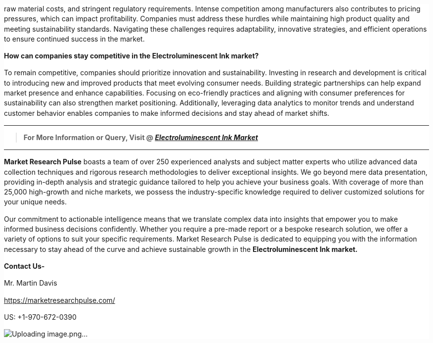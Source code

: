 raw material costs, and stringent regulatory requirements. Intense competition among manufacturers also contributes to pricing pressures, which can impact profitability. Companies must address these hurdles while maintaining high product quality and meeting sustainability standards. Navigating these challenges requires adaptability, innovative strategies, and efficient operations to ensure continued success in the market.</p><p><strong>How can companies stay competitive in the Electroluminescent Ink market?</strong></p><p>To remain competitive, companies should prioritize innovation and sustainability. Investing in research and development is critical to introducing new and improved products that meet evolving consumer needs. Building strategic partnerships can help expand market presence and enhance capabilities. Focusing on eco-friendly practices and aligning with consumer preferences for sustainability can also strengthen market positioning. Additionally, leveraging data analytics to monitor trends and understand customer behavior enables companies to make informed decisions and stay ahead of market shifts.</p><hr /><blockquote><p><strong>For More Information or Query, Visit @&nbsp;<em><a href="https://marketresearchpulse.com/report/128711/electroluminescent-ink-market?utm_source=Linkedin&utm_medium=0112">Electroluminescent Ink Market</a></em></strong></p></blockquote><hr /><p><strong>Market Research Pulse</strong> boasts a team of over 250 experienced analysts and subject matter experts who utilize advanced data collection techniques and rigorous research methodologies to deliver exceptional insights. We go beyond mere data presentation, providing in-depth analysis and strategic guidance tailored to help you achieve your business goals. With coverage of more than 25,000 high-growth and niche markets, we possess the industry-specific knowledge required to deliver customized solutions for your unique needs.</p><p>Our commitment to actionable intelligence means that we translate complex data into insights that empower you to make informed business decisions confidently. Whether you require a pre-made report or a bespoke research solution, we offer a variety of options to suit your specific requirements. Market Research Pulse is dedicated to equipping you with the information necessary to stay ahead of the curve and achieve sustainable growth in the <strong>Electroluminescent Ink market.</strong></p><p><strong>Contact Us-</strong></p><p>Mr. Martin Davis</p><p>https://marketresearchpulse.com/</p><p>US: +1-970-672-0390</p>
![Uploading image.png…]()
